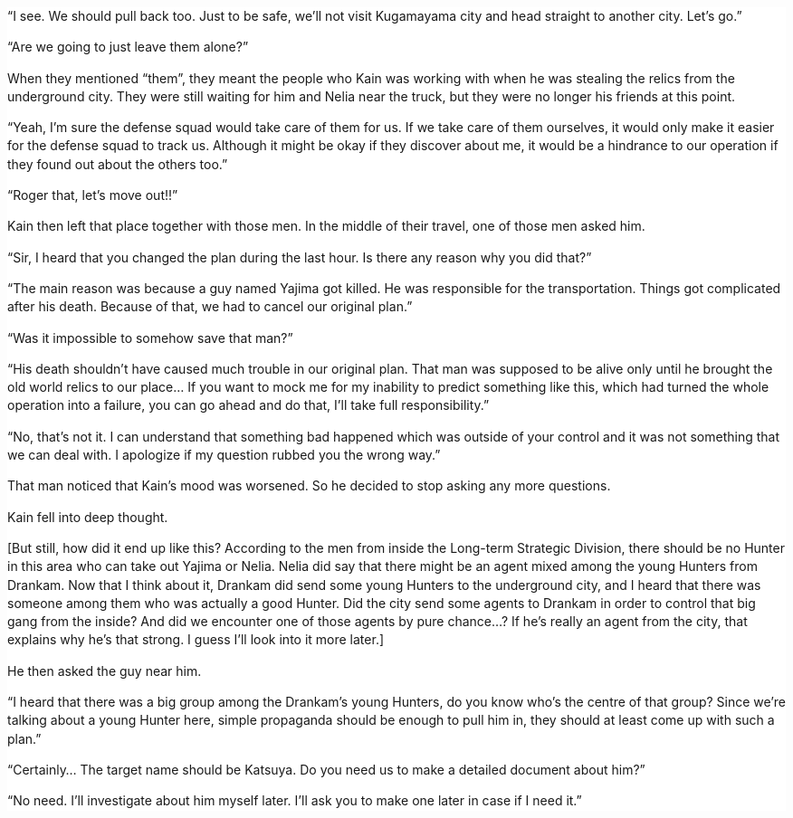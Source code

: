 “I see. We should pull back too. Just to be safe, we’ll not visit Kugamayama city and head straight to another city. Let’s go.”

“Are we going to just leave them alone?”

When they mentioned “them”, they meant the people who Kain was working with when he was stealing the relics from the underground city. They were still waiting for him and Nelia near the truck, but they were no longer his friends at this point.

“Yeah, I’m sure the defense squad would take care of them for us. If we take care of them ourselves, it would only make it easier for the defense squad to track us. Although it might be okay if they discover about me, it would be a hindrance to our operation if they found out about the others too.”

“Roger that, let’s move out!!”

Kain then left that place together with those men. In the middle of their travel, one of those men asked him.

“Sir, I heard that you changed the plan during the last hour. Is there any reason why you did that?”

“The main reason was because a guy named Yajima got killed. He was responsible for the transportation. Things got complicated after his death. Because of that, we had to cancel our original plan.”

“Was it impossible to somehow save that man?”

“His death shouldn’t have caused much trouble in our original plan. That man was supposed to be alive only until he brought the old world relics to our place… If you want to mock me for my inability to predict something like this, which had turned the whole operation into a failure, you can go ahead and do that, I’ll take full responsibility.”

“No, that’s not it. I can understand that something bad happened which was outside of your control and it was not something that we can deal with. I apologize if my question rubbed you the wrong way.”

That man noticed that Kain’s mood was worsened. So he decided to stop asking any more questions.

Kain fell into deep thought.

[But still, how did it end up like this? According to the men from inside the Long-term Strategic Division, there should be no Hunter in this area who can take out Yajima or Nelia. Nelia did say that there might be an agent mixed among the young Hunters from Drankam. Now that I think about it, Drankam did send some young Hunters to the underground city, and I heard that there was someone among them who was actually a good Hunter. Did the city send some agents to Drankam in order to control that big gang from the inside? And did we encounter one of those agents by pure chance…? If he’s really an agent from the city, that explains why he’s that strong. I guess I’ll look into it more later.]

He then asked the guy near him.

“I heard that there was a big group among the Drankam’s young Hunters, do you know who’s the centre of that group? Since we’re talking about a young Hunter here, simple propaganda should be enough to pull him in, they should at least come up with such a plan.”

“Certainly… The target name should be Katsuya. Do you need us to make a detailed document about him?”

“No need. I’ll investigate about him myself later. I’ll ask you to make one later in case if I need it.”

